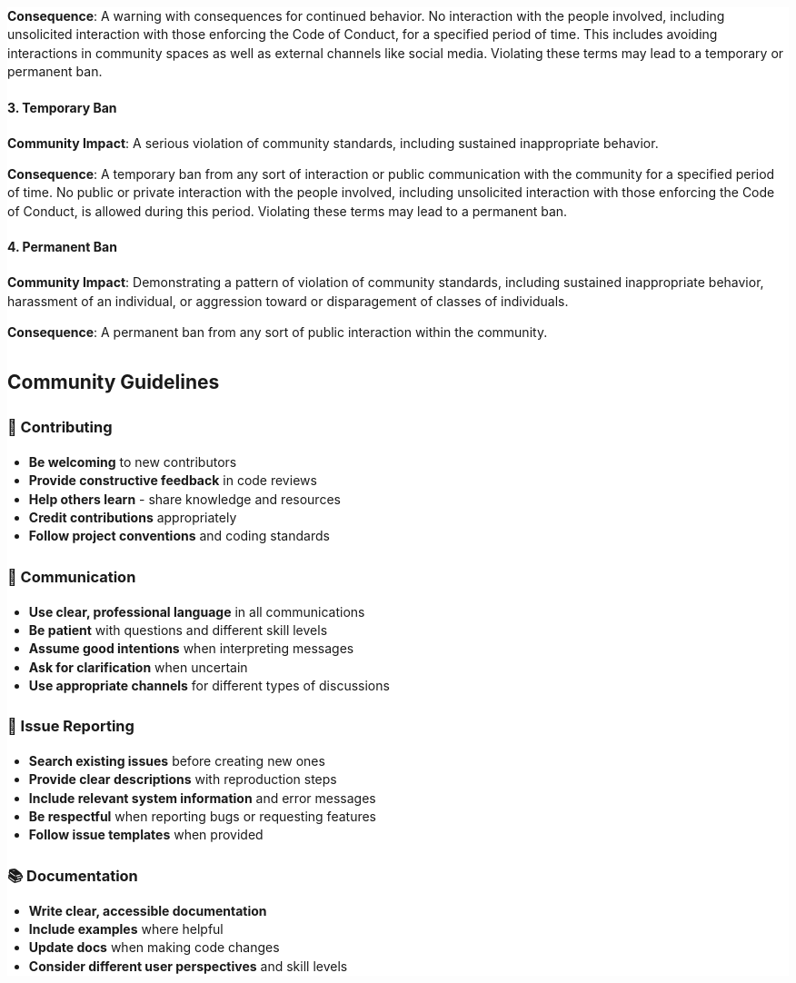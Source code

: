 **Consequence**: A warning with consequences for continued behavior. No interaction with the people involved, including unsolicited interaction with those enforcing the Code of Conduct, for a specified period of time. This includes avoiding interactions in community spaces as well as external channels like social media. Violating these terms may lead to a temporary or permanent ban.

#### 3. Temporary Ban

**Community Impact**: A serious violation of community standards, including sustained inappropriate behavior.

**Consequence**: A temporary ban from any sort of interaction or public communication with the community for a specified period of time. No public or private interaction with the people involved, including unsolicited interaction with those enforcing the Code of Conduct, is allowed during this period. Violating these terms may lead to a permanent ban.

#### 4. Permanent Ban

**Community Impact**: Demonstrating a pattern of violation of community standards, including sustained inappropriate behavior, harassment of an individual, or aggression toward or disparagement of classes of individuals.

**Consequence**: A permanent ban from any sort of public interaction within the community.

## Community Guidelines

### 🤝 Contributing

- **Be welcoming** to new contributors
- **Provide constructive feedback** in code reviews
- **Help others learn** - share knowledge and resources
- **Credit contributions** appropriately
- **Follow project conventions** and coding standards

### 💬 Communication

- **Use clear, professional language** in all communications
- **Be patient** with questions and different skill levels
- **Assume good intentions** when interpreting messages
- **Ask for clarification** when uncertain
- **Use appropriate channels** for different types of discussions

### 🐛 Issue Reporting

- **Search existing issues** before creating new ones
- **Provide clear descriptions** with reproduction steps
- **Include relevant system information** and error messages
- **Be respectful** when reporting bugs or requesting features
- **Follow issue templates** when provided

### 📚 Documentation

- **Write clear, accessible documentation**
- **Include examples** where helpful
- **Update docs** when making code changes
- **Consider different user perspectives** and skill levels
